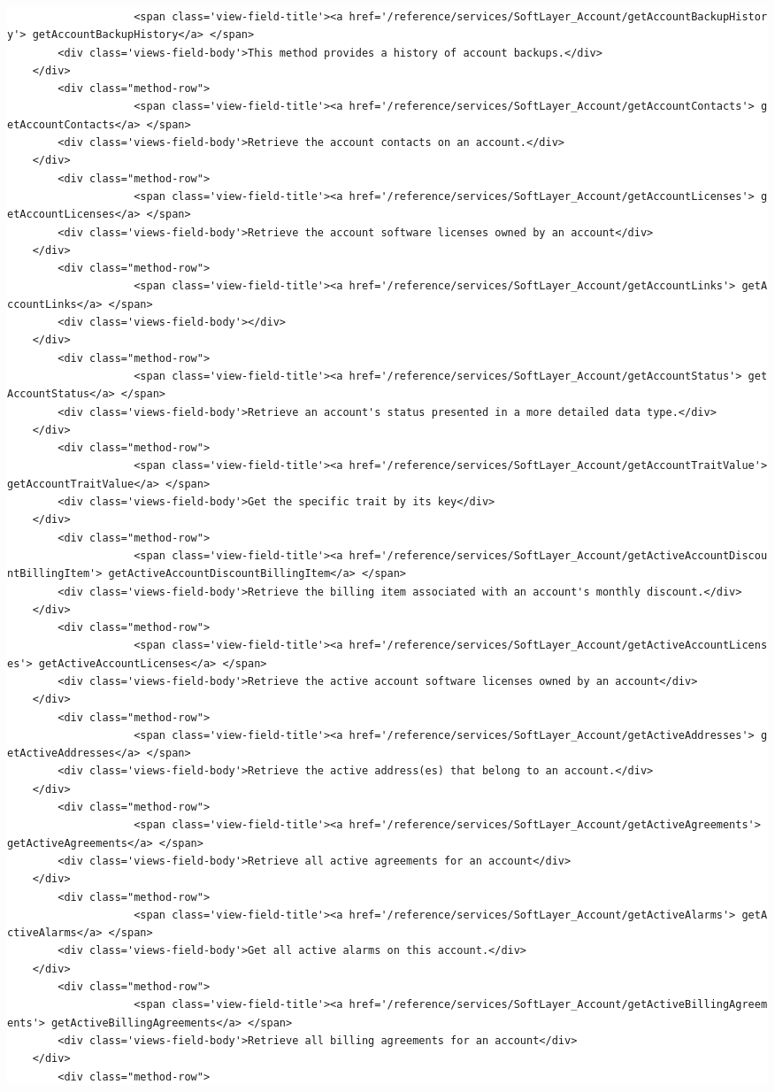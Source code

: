                         <span class='view-field-title'><a href='/reference/services/SoftLayer_Account/getAccountBackupHistory'> getAccountBackupHistory</a> </span>
            <div class='views-field-body'>This method provides a history of account backups.</div>
        </div>
            <div class="method-row">
                        <span class='view-field-title'><a href='/reference/services/SoftLayer_Account/getAccountContacts'> getAccountContacts</a> </span>
            <div class='views-field-body'>Retrieve the account contacts on an account.</div>
        </div>
            <div class="method-row">
                        <span class='view-field-title'><a href='/reference/services/SoftLayer_Account/getAccountLicenses'> getAccountLicenses</a> </span>
            <div class='views-field-body'>Retrieve the account software licenses owned by an account</div>
        </div>
            <div class="method-row">
                        <span class='view-field-title'><a href='/reference/services/SoftLayer_Account/getAccountLinks'> getAccountLinks</a> </span>
            <div class='views-field-body'></div>
        </div>
            <div class="method-row">
                        <span class='view-field-title'><a href='/reference/services/SoftLayer_Account/getAccountStatus'> getAccountStatus</a> </span>
            <div class='views-field-body'>Retrieve an account's status presented in a more detailed data type.</div>
        </div>
            <div class="method-row">
                        <span class='view-field-title'><a href='/reference/services/SoftLayer_Account/getAccountTraitValue'> getAccountTraitValue</a> </span>
            <div class='views-field-body'>Get the specific trait by its key</div>
        </div>
            <div class="method-row">
                        <span class='view-field-title'><a href='/reference/services/SoftLayer_Account/getActiveAccountDiscountBillingItem'> getActiveAccountDiscountBillingItem</a> </span>
            <div class='views-field-body'>Retrieve the billing item associated with an account's monthly discount.</div>
        </div>
            <div class="method-row">
                        <span class='view-field-title'><a href='/reference/services/SoftLayer_Account/getActiveAccountLicenses'> getActiveAccountLicenses</a> </span>
            <div class='views-field-body'>Retrieve the active account software licenses owned by an account</div>
        </div>
            <div class="method-row">
                        <span class='view-field-title'><a href='/reference/services/SoftLayer_Account/getActiveAddresses'> getActiveAddresses</a> </span>
            <div class='views-field-body'>Retrieve the active address(es) that belong to an account.</div>
        </div>
            <div class="method-row">
                        <span class='view-field-title'><a href='/reference/services/SoftLayer_Account/getActiveAgreements'> getActiveAgreements</a> </span>
            <div class='views-field-body'>Retrieve all active agreements for an account</div>
        </div>
            <div class="method-row">
                        <span class='view-field-title'><a href='/reference/services/SoftLayer_Account/getActiveAlarms'> getActiveAlarms</a> </span>
            <div class='views-field-body'>Get all active alarms on this account.</div>
        </div>
            <div class="method-row">
                        <span class='view-field-title'><a href='/reference/services/SoftLayer_Account/getActiveBillingAgreements'> getActiveBillingAgreements</a> </span>
            <div class='views-field-body'>Retrieve all billing agreements for an account</div>
        </div>
            <div class="method-row">
